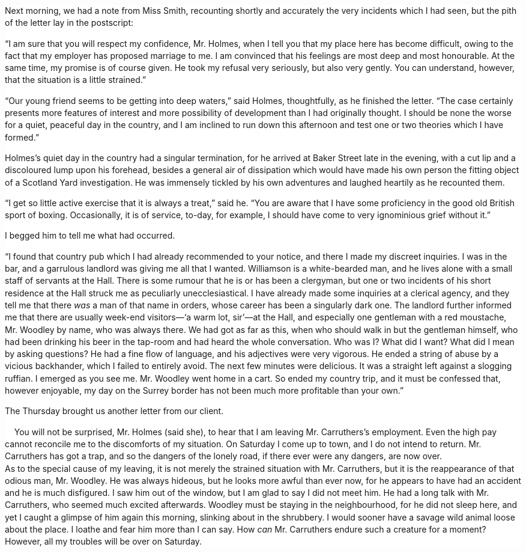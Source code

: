 Next morning, we had a note from Miss Smith, recounting shortly and accurately the very incidents which I had seen, but the pith of the letter lay in the postscript:

“I am sure that you will respect my confidence, Mr. Holmes, when I tell you that my place here has become difficult, owing to the fact that my employer has proposed marriage to me. I am convinced that his feelings are most deep and most honourable. At the same time, my promise is of course given. He took my refusal very seriously, but also very gently. You can understand, however, that the situation is a little strained.”

“Our young friend seems to be getting into deep waters,” said Holmes, thoughtfully, as he finished the letter. “The case certainly presents more features of interest and more possibility of development than I had originally thought. I should be none the worse for a quiet, peaceful day in the country, and I am inclined to run down this afternoon and test one or two theories which I have formed.”

Holmes’s quiet day in the country had a singular termination, for he arrived at Baker Street late in the evening, with a cut lip and a discoloured lump upon his forehead, besides a general air of dissipation which would have made his own person the fitting object of a Scotland Yard investigation. He was immensely tickled by his own adventures and laughed heartily as he recounted them.

“I get so little active exercise that it is always a treat,” said he. “You are aware that I have some proficiency in the good old British sport of boxing. Occasionally, it is of service, to-day, for example, I should have come to very ignominious grief without it.”

I begged him to tell me what had occurred.

“I found that country pub which I had already recommended to your notice, and there I made my discreet inquiries. I was in the bar, and a garrulous landlord was giving me all that I wanted. Williamson is a white-bearded man, and he lives alone with a small staff of servants at the Hall. There is some rumour that he is or has been a clergyman, but one or two incidents of his short residence at the Hall struck me as peculiarly unecclesiastical. I have already made some inquiries at a clerical agency, and they tell me that there _was_ a man of that name in orders, whose career has been a singularly dark one. The landlord further informed me that there are usually week-end visitors—‘a warm lot, sir’—at the Hall, and especially one gentleman with a red moustache, Mr. Woodley by name, who was always there. We had got as far as this, when who should walk in but the gentleman himself, who had been drinking his beer in the tap-room and had heard the whole conversation. Who was I? What did I want? What did I mean by asking questions? He had a fine flow of language, and his adjectives were very vigorous. He ended a string of abuse by a vicious backhander, which I failed to entirely avoid. The next few minutes were delicious. It was a straight left against a slogging ruffian. I emerged as you see me. Mr. Woodley went home in a cart. So ended my country trip, and it must be confessed that, however enjoyable, my day on the Surrey border has not been much more profitable than your own.”

The Thursday brought us another letter from our client.

    You will not be surprised, Mr. Holmes (said she), to hear that I am leaving Mr. Carruthers’s employment. Even the high pay cannot reconcile me to the discomforts of my situation. On Saturday I come up to town, and I do not intend to return. Mr. Carruthers has got a trap, and so the dangers of the lonely road, if there ever were any dangers, are now over.  
As to the special cause of my leaving, it is not merely the strained situation with Mr. Carruthers, but it is the reappearance of that odious man, Mr. Woodley. He was always hideous, but he looks more awful than ever now, for he appears to have had an accident and he is much disfigured. I saw him out of the window, but I am glad to say I did not meet him. He had a long talk with Mr. Carruthers, who seemed much excited afterwards. Woodley must be staying in the neighbourhood, for he did not sleep here, and yet I caught a glimpse of him again this morning, slinking about in the shrubbery. I would sooner have a savage wild animal loose about the place. I loathe and fear him more than I can say. How _can_ Mr. Carruthers endure such a creature for a moment? However, all my troubles will be over on Saturday.
